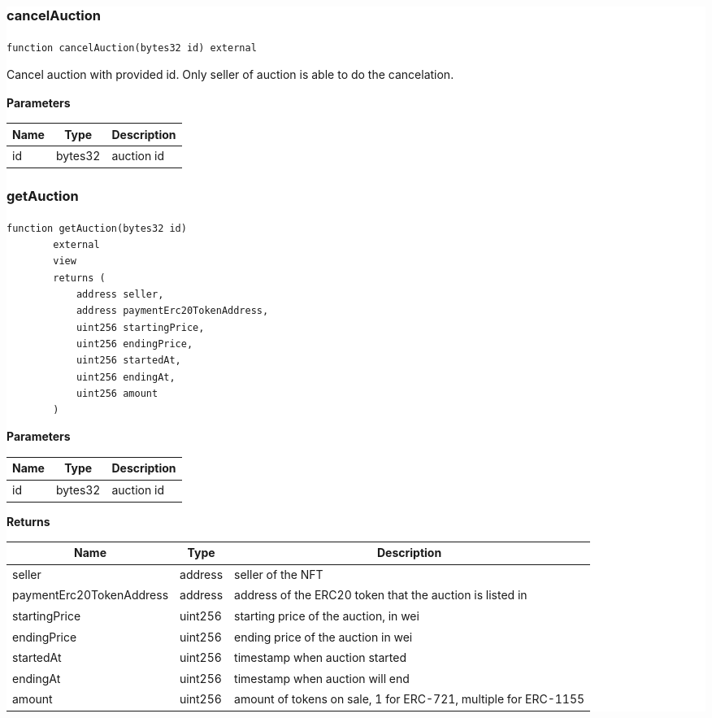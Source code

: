 ### cancelAuction

```
function cancelAuction(bytes32 id) external
```

Cancel auction with provided id. Only seller of auction is able to do the cancelation.

**Parameters**

| Name | Type    | Description |
| ---- | ------- | ----------- |
| id   | bytes32 | auction id  |

### getAuction

```
function getAuction(bytes32 id)
        external
        view
        returns (
            address seller,
            address paymentErc20TokenAddress,
            uint256 startingPrice,
            uint256 endingPrice,
            uint256 startedAt,
            uint256 endingAt,
            uint256 amount
        )
```

**Parameters**

| Name | Type    | Description |
| ---- | ------- | ----------- |
| id   | bytes32 | auction id  |

**Returns**

| Name                     | Type    | Description                                                    |
| ------------------------ | ------- | -------------------------------------------------------------- |
| seller                   | address | seller of the NFT                                              |
| paymentErc20TokenAddress | address | address of the ERC20 token that the auction is listed in       |
| startingPrice            | uint256 | starting price of the auction, in wei                          |
| endingPrice              | uint256 | ending price of the auction in wei                             |
| startedAt                | uint256 | timestamp when auction started                                 |
| endingAt                 | uint256 | timestamp when auction will end                                |
| amount                   | uint256 | amount of tokens on sale, 1 for ERC-721, multiple for ERC-1155 |

